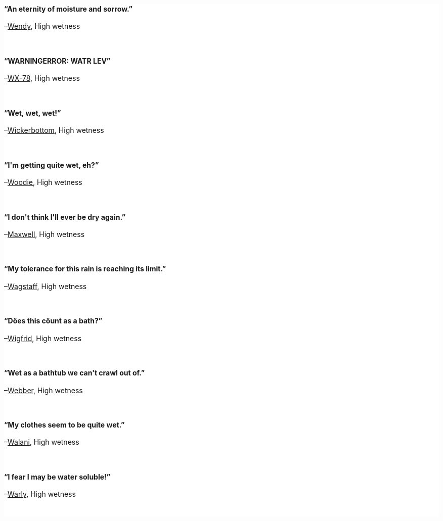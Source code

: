 **“**An eternity of moisture and sorrow.**”**

–[Wendy](/wiki/Wendy "Wendy"), High wetness

![](data:image/gif;base64,R0lGODlhAQABAIABAAAAAP///yH5BAEAAAEALAAAAAABAAEAQAICTAEAOw%3D%3D)

**“**WARNINGERROR: WATR LEV**”**

–[WX-78](/wiki/WX-78 "WX-78"), High wetness

![](data:image/gif;base64,R0lGODlhAQABAIABAAAAAP///yH5BAEAAAEALAAAAAABAAEAQAICTAEAOw%3D%3D)

**“**Wet, wet, wet!**”**

–[Wickerbottom](/wiki/Wickerbottom "Wickerbottom"), High wetness

![](data:image/gif;base64,R0lGODlhAQABAIABAAAAAP///yH5BAEAAAEALAAAAAABAAEAQAICTAEAOw%3D%3D)

**“**I'm getting quite wet, eh?**”**

–[Woodie](/wiki/Woodie "Woodie"), High wetness

![](data:image/gif;base64,R0lGODlhAQABAIABAAAAAP///yH5BAEAAAEALAAAAAABAAEAQAICTAEAOw%3D%3D)

**“**I don't think I'll ever be dry again.**”**

–[Maxwell](/wiki/Maxwell "Maxwell"), High wetness

![](data:image/gif;base64,R0lGODlhAQABAIABAAAAAP///yH5BAEAAAEALAAAAAABAAEAQAICTAEAOw%3D%3D)

**“**My tolerance for this rain is reaching its limit.**”**

–[Wagstaff](/wiki/Wagstaff "Wagstaff"), High wetness

![](data:image/gif;base64,R0lGODlhAQABAIABAAAAAP///yH5BAEAAAEALAAAAAABAAEAQAICTAEAOw%3D%3D)

**“**Döes this cöunt as a bath?**”**

–[Wigfrid](/wiki/Wigfrid "Wigfrid"), High wetness

![](data:image/gif;base64,R0lGODlhAQABAIABAAAAAP///yH5BAEAAAEALAAAAAABAAEAQAICTAEAOw%3D%3D)

**“**Wet as a bathtub we can't crawl out of.**”**

–[Webber](/wiki/Webber "Webber"), High wetness

![](data:image/gif;base64,R0lGODlhAQABAIABAAAAAP///yH5BAEAAAEALAAAAAABAAEAQAICTAEAOw%3D%3D)

**“**My clothes seem to be quite wet.**”**

–[Walani](/wiki/Walani "Walani"), High wetness

![](data:image/gif;base64,R0lGODlhAQABAIABAAAAAP///yH5BAEAAAEALAAAAAABAAEAQAICTAEAOw%3D%3D)

**“**I fear I may be water soluble!**”**

–[Warly](/wiki/Warly "Warly"), High wetness

![](data:image/gif;base64,R0lGODlhAQABAIABAAAAAP///yH5BAEAAAEALAAAAAABAAEAQAICTAEAOw%3D%3D)
